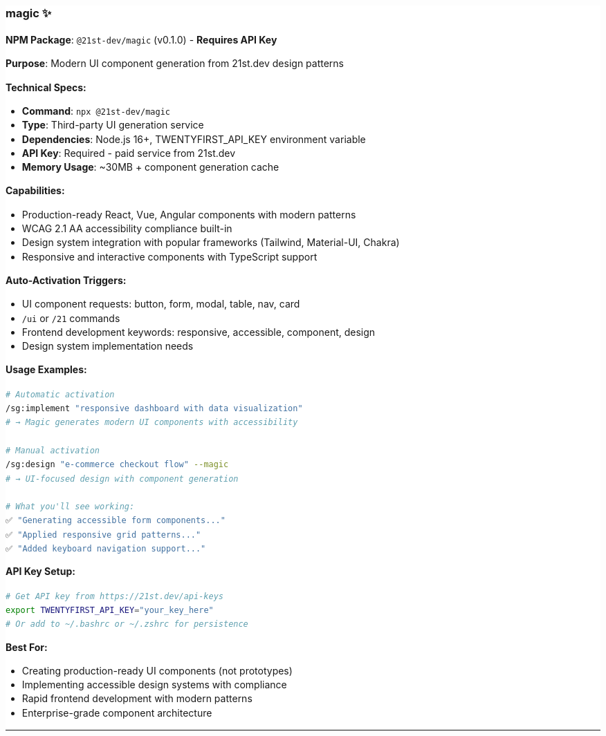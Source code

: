 
### magic ✨
**NPM Package**: `@21st-dev/magic` (v0.1.0) - **Requires API Key**

**Purpose**: Modern UI component generation from 21st.dev design patterns

**Technical Specs:**
- **Command**: `npx @21st-dev/magic`
- **Type**: Third-party UI generation service
- **Dependencies**: Node.js 16+, TWENTYFIRST_API_KEY environment variable
- **API Key**: Required - paid service from 21st.dev
- **Memory Usage**: ~30MB + component generation cache

**Capabilities:**
- Production-ready React, Vue, Angular components with modern patterns
- WCAG 2.1 AA accessibility compliance built-in
- Design system integration with popular frameworks (Tailwind, Material-UI, Chakra)
- Responsive and interactive components with TypeScript support

**Auto-Activation Triggers:**
- UI component requests: button, form, modal, table, nav, card
- `/ui` or `/21` commands
- Frontend development keywords: responsive, accessible, component, design
- Design system implementation needs

**Usage Examples:**
```bash
# Automatic activation
/sg:implement "responsive dashboard with data visualization" 
# → Magic generates modern UI components with accessibility

# Manual activation
/sg:design "e-commerce checkout flow" --magic
# → UI-focused design with component generation

# What you'll see working:
✅ "Generating accessible form components..."
✅ "Applied responsive grid patterns..."
✅ "Added keyboard navigation support..."
```

**API Key Setup:**
```bash
# Get API key from https://21st.dev/api-keys
export TWENTYFIRST_API_KEY="your_key_here"
# Or add to ~/.bashrc or ~/.zshrc for persistence
```

**Best For:**
- Creating production-ready UI components (not prototypes)
- Implementing accessible design systems with compliance  
- Rapid frontend development with modern patterns
- Enterprise-grade component architecture

---
